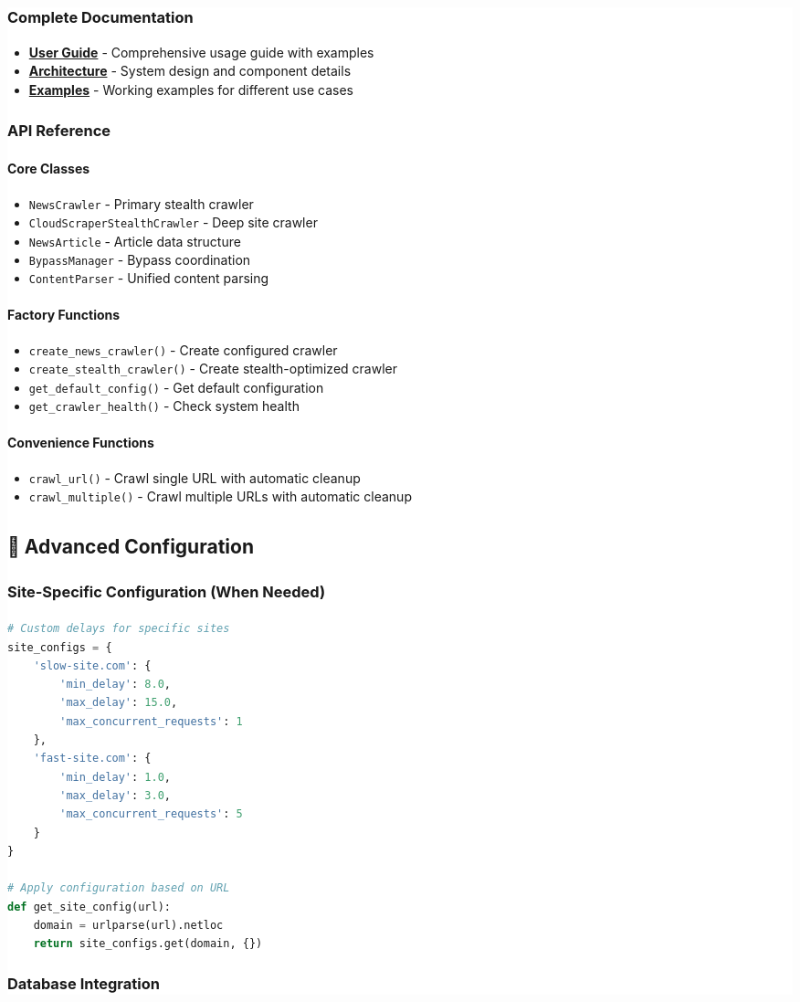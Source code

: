 ### Complete Documentation

- **[User Guide](docs/user_guide.md)** - Comprehensive usage guide with examples
- **[Architecture](docs/architecture.md)** - System design and component details
- **[Examples](examples/)** - Working examples for different use cases

### API Reference

#### Core Classes
- `NewsCrawler` - Primary stealth crawler
- `CloudScraperStealthCrawler` - Deep site crawler
- `NewsArticle` - Article data structure
- `BypassManager` - Bypass coordination
- `ContentParser` - Unified content parsing

#### Factory Functions
- `create_news_crawler()` - Create configured crawler
- `create_stealth_crawler()` - Create stealth-optimized crawler
- `get_default_config()` - Get default configuration
- `get_crawler_health()` - Check system health

#### Convenience Functions
- `crawl_url()` - Crawl single URL with automatic cleanup
- `crawl_multiple()` - Crawl multiple URLs with automatic cleanup

## 🔧 Advanced Configuration

### Site-Specific Configuration (When Needed)

```python
# Custom delays for specific sites
site_configs = {
    'slow-site.com': {
        'min_delay': 8.0,
        'max_delay': 15.0,
        'max_concurrent_requests': 1
    },
    'fast-site.com': {
        'min_delay': 1.0,
        'max_delay': 3.0,
        'max_concurrent_requests': 5
    }
}

# Apply configuration based on URL
def get_site_config(url):
    domain = urlparse(url).netloc
    return site_configs.get(domain, {})
```

### Database Integration

